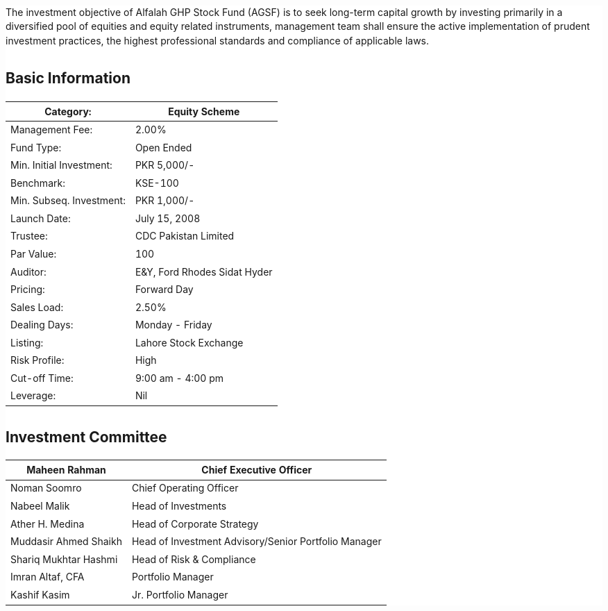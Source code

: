 The investment objective of Alfalah GHP Stock Fund (AGSF) is to seek long-term capital growth by investing primarily in a diversified pool of equities and equity related instruments, management team shall ensure the active implementation of prudent investment practices, the highest professional standards and compliance of applicable laws.

## Basic Information

| Category:                | Equity Scheme                |
| ------------------------ | ---------------------------- |
| Management Fee:          | 2.00%                        |
| Fund Type:               | Open Ended                   |
| Min. Initial Investment: | PKR 5,000/-                  |
| Benchmark:               | KSE-100                      |
| Min. Subseq. Investment: | PKR 1,000/-                  |
| Launch Date:             | July 15, 2008                |
| Trustee:                 | CDC Pakistan Limited         |
| Par Value:               | 100                          |
| Auditor:                 | E&Y, Ford Rhodes Sidat Hyder |
| Pricing:                 | Forward Day                  |
| Sales Load:              | 2.50%                        |
| Dealing Days:            | Monday - Friday              |
| Listing:                 | Lahore Stock Exchange        |
| Risk Profile:            | High                         |
| Cut-off Time:            | 9:00 am - 4:00 pm            |
| Leverage:                | Nil                          |

## Investment Committee

| Maheen Rahman         | Chief Executive Officer                              |
| --------------------- | ---------------------------------------------------- |
| Noman Soomro          | Chief Operating Officer                              |
| Nabeel Malik          | Head of Investments                                  |
| Ather H. Medina       | Head of Corporate Strategy                           |
| Muddasir Ahmed Shaikh | Head of Investment Advisory/Senior Portfolio Manager |
| Shariq Mukhtar Hashmi | Head of Risk & Compliance                            |
| Imran Altaf, CFA      | Portfolio Manager                                    |
| Kashif Kasim          | Jr. Portfolio Manager                                |
